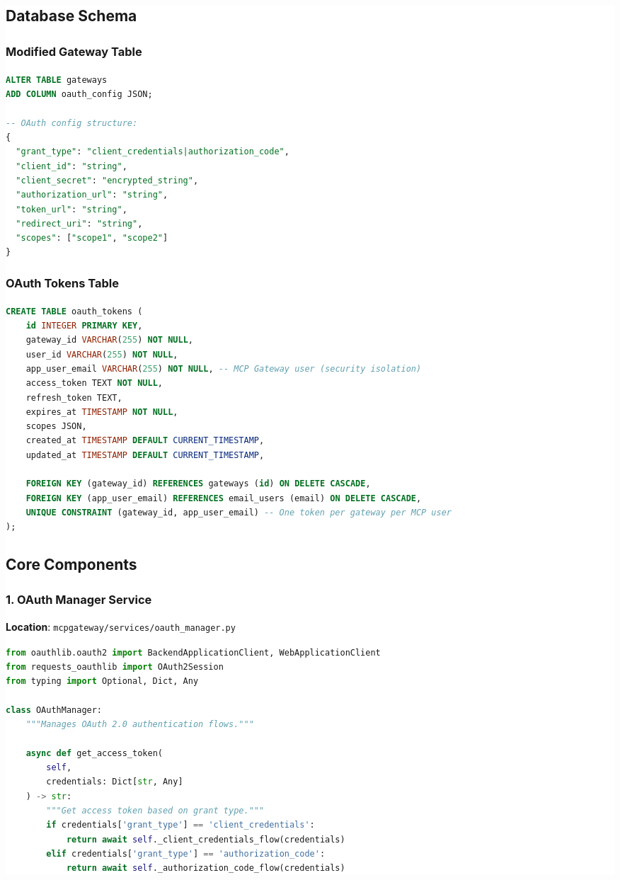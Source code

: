 ## Database Schema

### Modified Gateway Table

```sql
ALTER TABLE gateways
ADD COLUMN oauth_config JSON;

-- OAuth config structure:
{
  "grant_type": "client_credentials|authorization_code",
  "client_id": "string",
  "client_secret": "encrypted_string",
  "authorization_url": "string",
  "token_url": "string",
  "redirect_uri": "string",
  "scopes": ["scope1", "scope2"]
}
```

### OAuth Tokens Table

```sql
CREATE TABLE oauth_tokens (
    id INTEGER PRIMARY KEY,
    gateway_id VARCHAR(255) NOT NULL,
    user_id VARCHAR(255) NOT NULL,
    app_user_email VARCHAR(255) NOT NULL, -- MCP Gateway user (security isolation)
    access_token TEXT NOT NULL,
    refresh_token TEXT,
    expires_at TIMESTAMP NOT NULL,
    scopes JSON,
    created_at TIMESTAMP DEFAULT CURRENT_TIMESTAMP,
    updated_at TIMESTAMP DEFAULT CURRENT_TIMESTAMP,

    FOREIGN KEY (gateway_id) REFERENCES gateways (id) ON DELETE CASCADE,
    FOREIGN KEY (app_user_email) REFERENCES email_users (email) ON DELETE CASCADE,
    UNIQUE CONSTRAINT (gateway_id, app_user_email) -- One token per gateway per MCP user
);
```

## Core Components

### 1. OAuth Manager Service

**Location**: `mcpgateway/services/oauth_manager.py`

```python
from oauthlib.oauth2 import BackendApplicationClient, WebApplicationClient
from requests_oauthlib import OAuth2Session
from typing import Optional, Dict, Any

class OAuthManager:
    """Manages OAuth 2.0 authentication flows."""

    async def get_access_token(
        self,
        credentials: Dict[str, Any]
    ) -> str:
        """Get access token based on grant type."""
        if credentials['grant_type'] == 'client_credentials':
            return await self._client_credentials_flow(credentials)
        elif credentials['grant_type'] == 'authorization_code':
            return await self._authorization_code_flow(credentials)
```